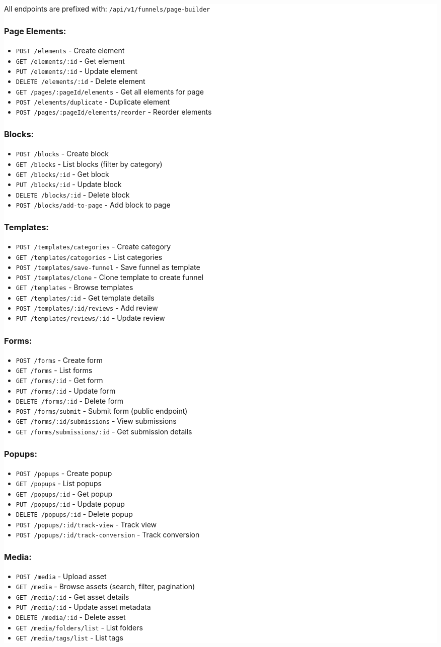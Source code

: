 All endpoints are prefixed with: `/api/v1/funnels/page-builder`

### Page Elements:
- `POST /elements` - Create element
- `GET /elements/:id` - Get element
- `PUT /elements/:id` - Update element
- `DELETE /elements/:id` - Delete element
- `GET /pages/:pageId/elements` - Get all elements for page
- `POST /elements/duplicate` - Duplicate element
- `POST /pages/:pageId/elements/reorder` - Reorder elements

### Blocks:
- `POST /blocks` - Create block
- `GET /blocks` - List blocks (filter by category)
- `GET /blocks/:id` - Get block
- `PUT /blocks/:id` - Update block
- `DELETE /blocks/:id` - Delete block
- `POST /blocks/add-to-page` - Add block to page

### Templates:
- `POST /templates/categories` - Create category
- `GET /templates/categories` - List categories
- `POST /templates/save-funnel` - Save funnel as template
- `POST /templates/clone` - Clone template to create funnel
- `GET /templates` - Browse templates
- `GET /templates/:id` - Get template details
- `POST /templates/:id/reviews` - Add review
- `PUT /templates/reviews/:id` - Update review

### Forms:
- `POST /forms` - Create form
- `GET /forms` - List forms
- `GET /forms/:id` - Get form
- `PUT /forms/:id` - Update form
- `DELETE /forms/:id` - Delete form
- `POST /forms/submit` - Submit form (public endpoint)
- `GET /forms/:id/submissions` - View submissions
- `GET /forms/submissions/:id` - Get submission details

### Popups:
- `POST /popups` - Create popup
- `GET /popups` - List popups
- `GET /popups/:id` - Get popup
- `PUT /popups/:id` - Update popup
- `DELETE /popups/:id` - Delete popup
- `POST /popups/:id/track-view` - Track view
- `POST /popups/:id/track-conversion` - Track conversion

### Media:
- `POST /media` - Upload asset
- `GET /media` - Browse assets (search, filter, pagination)
- `GET /media/:id` - Get asset details
- `PUT /media/:id` - Update asset metadata
- `DELETE /media/:id` - Delete asset
- `GET /media/folders/list` - List folders
- `GET /media/tags/list` - List tags
